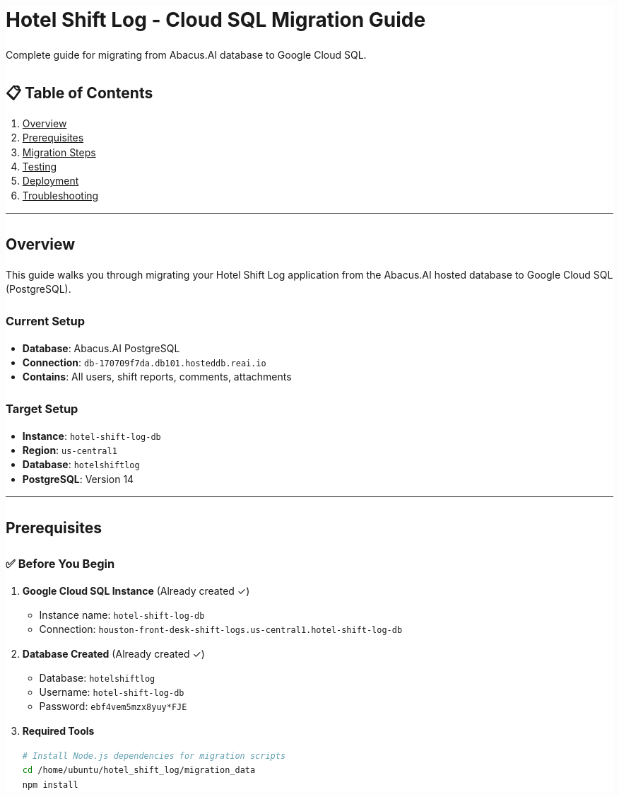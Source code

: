 
# Hotel Shift Log - Cloud SQL Migration Guide

Complete guide for migrating from Abacus.AI database to Google Cloud SQL.

## 📋 Table of Contents

1. [Overview](#overview)
2. [Prerequisites](#prerequisites)
3. [Migration Steps](#migration-steps)
4. [Testing](#testing)
5. [Deployment](#deployment)
6. [Troubleshooting](#troubleshooting)

---

## Overview

This guide walks you through migrating your Hotel Shift Log application from the Abacus.AI hosted database to Google Cloud SQL (PostgreSQL).

### Current Setup
- **Database**: Abacus.AI PostgreSQL
- **Connection**: `db-170709f7da.db101.hosteddb.reai.io`
- **Contains**: All users, shift reports, comments, attachments

### Target Setup
- **Instance**: `hotel-shift-log-db`
- **Region**: `us-central1`
- **Database**: `hotelshiftlog`
- **PostgreSQL**: Version 14

---

## Prerequisites

### ✅ Before You Begin

1. **Google Cloud SQL Instance** (Already created ✓)
   - Instance name: `hotel-shift-log-db`
   - Connection: `houston-front-desk-shift-logs.us-central1.hotel-shift-log-db`

2. **Database Created** (Already created ✓)
   - Database: `hotelshiftlog`
   - Username: `hotel-shift-log-db`
   - Password: `ebf4vem5mzx8yuy*FJE`

3. **Required Tools**
   ```bash
   # Install Node.js dependencies for migration scripts
   cd /home/ubuntu/hotel_shift_log/migration_data
   npm install
   ```
